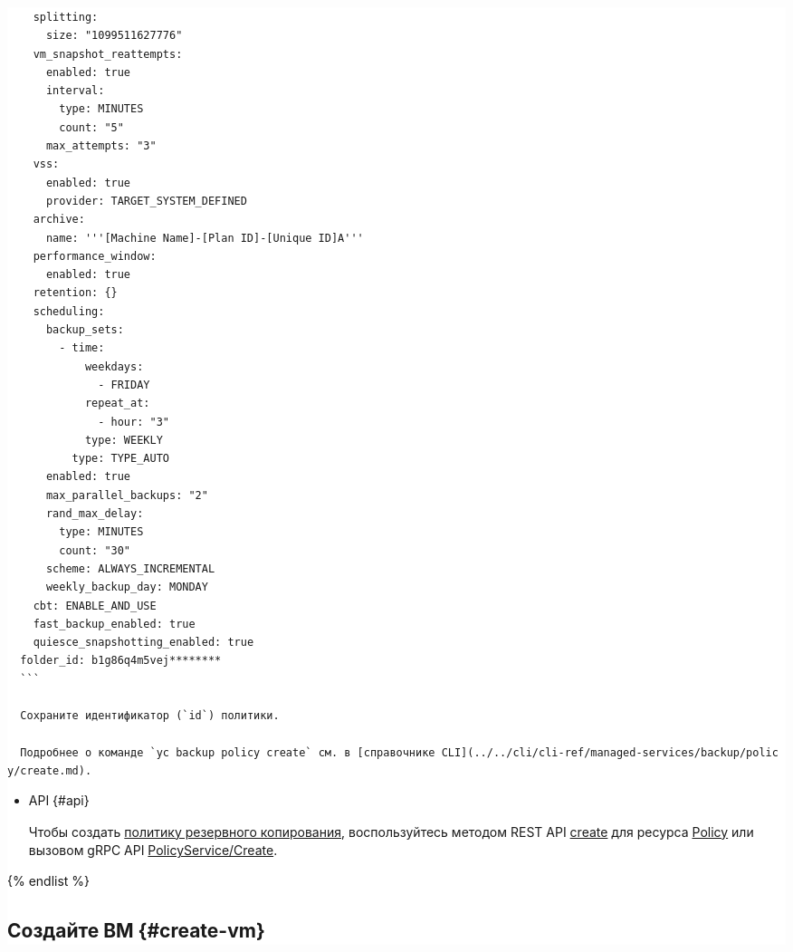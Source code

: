         splitting:
          size: "1099511627776"
        vm_snapshot_reattempts:
          enabled: true
          interval:
            type: MINUTES
            count: "5"
          max_attempts: "3"
        vss:
          enabled: true
          provider: TARGET_SYSTEM_DEFINED
        archive:
          name: '''[Machine Name]-[Plan ID]-[Unique ID]A'''
        performance_window:
          enabled: true
        retention: {}
        scheduling:
          backup_sets:
            - time:
                weekdays:
                  - FRIDAY
                repeat_at:
                  - hour: "3"
                type: WEEKLY
              type: TYPE_AUTO
          enabled: true
          max_parallel_backups: "2"
          rand_max_delay:
            type: MINUTES
            count: "30"
          scheme: ALWAYS_INCREMENTAL
          weekly_backup_day: MONDAY
        cbt: ENABLE_AND_USE
        fast_backup_enabled: true
        quiesce_snapshotting_enabled: true
      folder_id: b1g86q4m5vej********
      ```

      Сохраните идентификатор (`id`) политики.

      Подробнее о команде `yc backup policy create` см. в [справочнике CLI](../../cli/cli-ref/managed-services/backup/policy/create.md).

- API {#api}

  Чтобы создать [политику резервного копирования](../../backup/concepts/policy.md), воспользуйтесь методом REST API [create](../../backup/backup/api-ref/Policy/create.md) для ресурса [Policy](../../backup/backup/api-ref/Policy/index.md) или вызовом gRPC API [PolicyService/Create](../../backup/backup/api-ref/grpc/Policy/create.md).

{% endlist %}

## Создайте ВМ {#create-vm}
